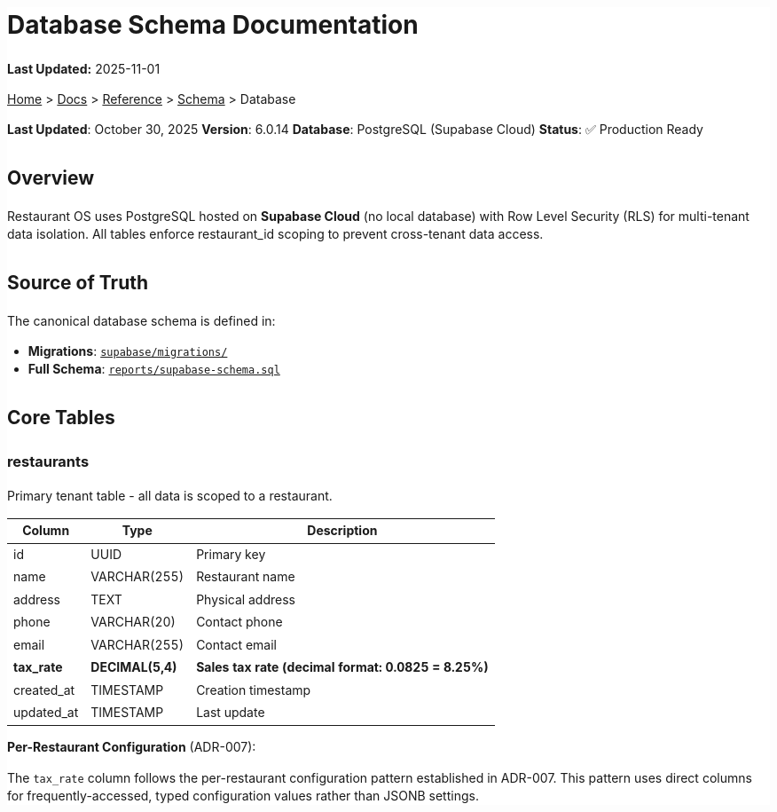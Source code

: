 # Database Schema Documentation


**Last Updated:** 2025-11-01

[Home](../../../index.md) > [Docs](../../README.md) > [Reference](../README.md) > [Schema](./README.md) > Database

**Last Updated**: October 30, 2025
**Version**: 6.0.14
**Database**: PostgreSQL (Supabase Cloud)
**Status**: ✅ Production Ready

## Overview

Restaurant OS uses PostgreSQL hosted on **Supabase Cloud** (no local database) with Row Level Security (RLS) for multi-tenant data isolation. All tables enforce restaurant_id scoping to prevent cross-tenant data access.

## Source of Truth

The canonical database schema is defined in:
- **Migrations**: [`supabase/migrations/`](../supabase/migrations/)
- **Full Schema**: [`reports/supabase-schema.sql`](../reports/supabase-schema.sql)

## Core Tables

### restaurants
Primary tenant table - all data is scoped to a restaurant.

| Column | Type | Description |
| --- | --- | --- |
| id | UUID | Primary key |
| name | VARCHAR(255) | Restaurant name |
| address | TEXT | Physical address |
| phone | VARCHAR(20) | Contact phone |
| email | VARCHAR(255) | Contact email |
| **tax_rate** | **DECIMAL(5,4)** | **Sales tax rate (decimal format: 0.0825 = 8.25%)** |
| created_at | TIMESTAMP | Creation timestamp |
| updated_at | TIMESTAMP | Last update |

**Per-Restaurant Configuration** (ADR-007):

The `tax_rate` column follows the per-restaurant configuration pattern established in ADR-007. This pattern uses direct columns for frequently-accessed, typed configuration values rather than JSONB settings.
